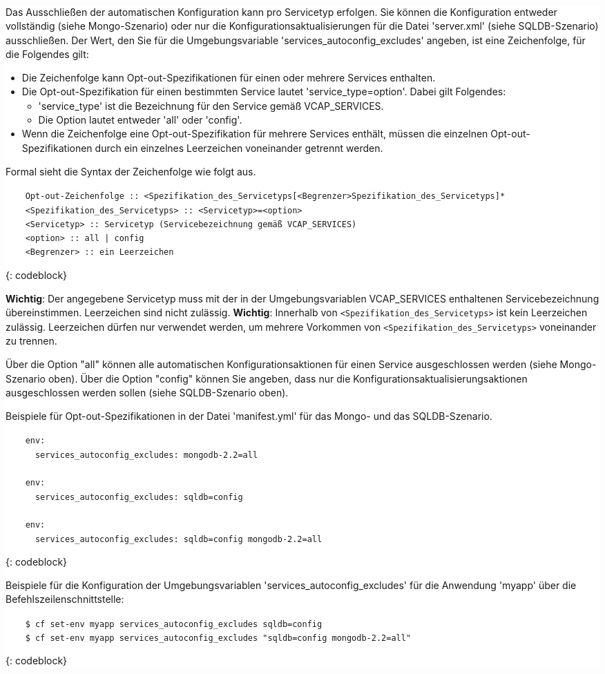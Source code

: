 Das Ausschließen der automatischen Konfiguration kann pro Servicetyp erfolgen. Sie können die Konfiguration entweder vollständig (siehe Mongo-Szenario) oder nur die Konfigurationsaktualisierungen für die Datei 'server.xml' (siehe SQLDB-Szenario) ausschließen. Der Wert, den Sie für die Umgebungsvariable 'services_autoconfig_excludes' angeben, ist eine Zeichenfolge, für die Folgendes gilt:

* Die Zeichenfolge kann Opt-out-Spezifikationen für einen oder mehrere Services enthalten.
* Die Opt-out-Spezifikation für einen bestimmten Service lautet 'service_type=option'. Dabei gilt Folgendes:
  * 'service_type' ist die Bezeichnung für den Service gemäß VCAP_SERVICES.
  * Die Option lautet entweder 'all' oder 'config'.
* Wenn die Zeichenfolge eine Opt-out-Spezifikation für mehrere Services enthält, müssen die einzelnen Opt-out-Spezifikationen durch ein einzelnes Leerzeichen voneinander getrennt werden.

Formal sieht die Syntax der Zeichenfolge wie folgt aus.

```
    Opt-out-Zeichenfolge :: <Spezifikation_des_Servicetyps[<Begrenzer>Spezifikation_des_Servicetyps]*
    <Spezifikation_des_Servicetyps> :: <Servicetyp>=<option>
    <Servicetyp> :: Servicetyp (Servicebezeichnung gemäß VCAP_SERVICES)
    <option> :: all | config
    <Begrenzer> :: ein Leerzeichen
```
{: codeblock}

**Wichtig**: Der angegebene Servicetyp muss mit der in der Umgebungsvariablen VCAP_SERVICES enthaltenen Servicebezeichnung übereinstimmen. Leerzeichen sind nicht zulässig.
**Wichtig**: Innerhalb von ```<Spezifikation_des_Servicetyps>``` ist kein Leerzeichen zulässig. Leerzeichen dürfen nur verwendet werden, um mehrere Vorkommen von ```<Spezifikation_des_Servicetyps>``` voneinander zu trennen.

Über die Option "all" können alle automatischen Konfigurationsaktionen für einen Service ausgeschlossen werden (siehe Mongo-Szenario oben). Über die Option "config" können Sie angeben, dass nur die Konfigurationsaktualisierungsaktionen ausgeschlossen werden sollen (siehe SQLDB-Szenario oben).

Beispiele für Opt-out-Spezifikationen in der Datei 'manifest.yml' für das Mongo- und das SQLDB-Szenario.

```
    env:
      services_autoconfig_excludes: mongodb-2.2=all

    env:
      services_autoconfig_excludes: sqldb=config

    env:
      services_autoconfig_excludes: sqldb=config mongodb-2.2=all
```
{: codeblock}

Beispiele für die Konfiguration der Umgebungsvariablen 'services_autoconfig_excludes' für die Anwendung 'myapp' über die Befehlszeilenschnittstelle:

```
    $ cf set-env myapp services_autoconfig_excludes sqldb=config
    $ cf set-env myapp services_autoconfig_excludes "sqldb=config mongodb-2.2=all"
```
{: codeblock}
